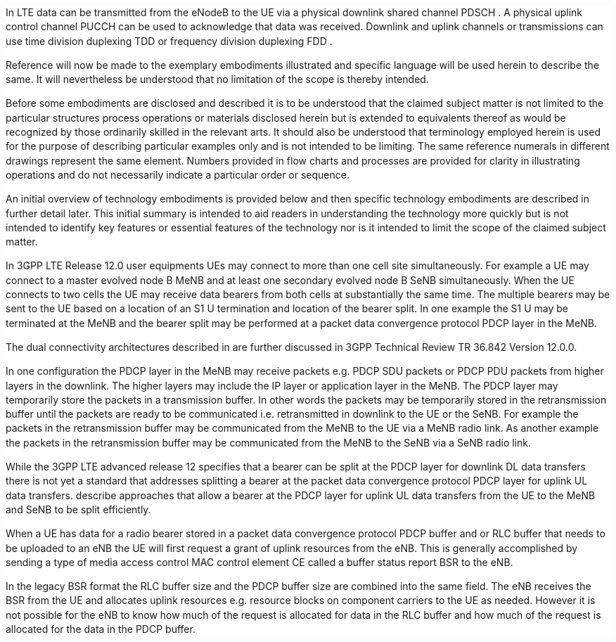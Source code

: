 In LTE data can be transmitted from the eNodeB to the UE via a physical downlink shared channel PDSCH . A physical uplink control channel PUCCH can be used to acknowledge that data was received. Downlink and uplink channels or transmissions can use time division duplexing TDD or frequency division duplexing FDD .

Reference will now be made to the exemplary embodiments illustrated and specific language will be used herein to describe the same. It will nevertheless be understood that no limitation of the scope is thereby intended.

Before some embodiments are disclosed and described it is to be understood that the claimed subject matter is not limited to the particular structures process operations or materials disclosed herein but is extended to equivalents thereof as would be recognized by those ordinarily skilled in the relevant arts. It should also be understood that terminology employed herein is used for the purpose of describing particular examples only and is not intended to be limiting. The same reference numerals in different drawings represent the same element. Numbers provided in flow charts and processes are provided for clarity in illustrating operations and do not necessarily indicate a particular order or sequence.

An initial overview of technology embodiments is provided below and then specific technology embodiments are described in further detail later. This initial summary is intended to aid readers in understanding the technology more quickly but is not intended to identify key features or essential features of the technology nor is it intended to limit the scope of the claimed subject matter.

In 3GPP LTE Release 12.0 user equipments UEs may connect to more than one cell site simultaneously. For example a UE may connect to a master evolved node B MeNB and at least one secondary evolved node B SeNB simultaneously. When the UE connects to two cells the UE may receive data bearers from both cells at substantially the same time. The multiple bearers may be sent to the UE based on a location of an S1 U termination and location of the bearer split. In one example the S1 U may be terminated at the MeNB and the bearer split may be performed at a packet data convergence protocol PDCP layer in the MeNB.

The dual connectivity architectures described in are further discussed in 3GPP Technical Review TR 36.842 Version 12.0.0.

In one configuration the PDCP layer in the MeNB may receive packets e.g. PDCP SDU packets or PDCP PDU packets from higher layers in the downlink. The higher layers may include the IP layer or application layer in the MeNB. The PDCP layer may temporarily store the packets in a transmission buffer. In other words the packets may be temporarily stored in the retransmission buffer until the packets are ready to be communicated i.e. retransmitted in downlink to the UE or the SeNB. For example the packets in the retransmission buffer may be communicated from the MeNB to the UE via a MeNB radio link. As another example the packets in the retransmission buffer may be communicated from the MeNB to the SeNB via a SeNB radio link.

While the 3GPP LTE advanced release 12 specifies that a bearer can be split at the PDCP layer for downlink DL data transfers there is not yet a standard that addresses splitting a bearer at the packet data convergence protocol PDCP layer for uplink UL data transfers. describe approaches that allow a bearer at the PDCP layer for uplink UL data transfers from the UE to the MeNB and SeNB to be split efficiently.

When a UE has data for a radio bearer stored in a packet data convergence protocol PDCP buffer and or RLC buffer that needs to be uploaded to an eNB the UE will first request a grant of uplink resources from the eNB. This is generally accomplished by sending a type of media access control MAC control element CE called a buffer status report BSR to the eNB.

In the legacy BSR format the RLC buffer size and the PDCP buffer size are combined into the same field. The eNB receives the BSR from the UE and allocates uplink resources e.g. resource blocks on component carriers to the UE as needed. However it is not possible for the eNB to know how much of the request is allocated for data in the RLC buffer and how much of the request is allocated for the data in the PDCP buffer.
